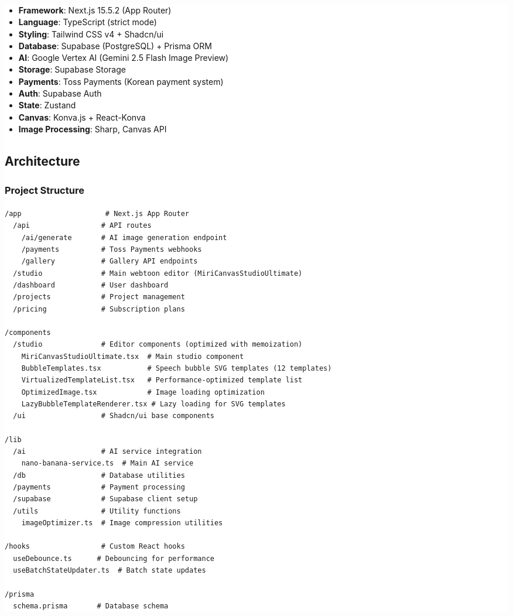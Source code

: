 - **Framework**: Next.js 15.5.2 (App Router)
- **Language**: TypeScript (strict mode)
- **Styling**: Tailwind CSS v4 + Shadcn/ui
- **Database**: Supabase (PostgreSQL) + Prisma ORM  
- **AI**: Google Vertex AI (Gemini 2.5 Flash Image Preview)
- **Storage**: Supabase Storage
- **Payments**: Toss Payments (Korean payment system)
- **Auth**: Supabase Auth
- **State**: Zustand
- **Canvas**: Konva.js + React-Konva
- **Image Processing**: Sharp, Canvas API

## Architecture

### Project Structure
```
/app                    # Next.js App Router
  /api                 # API routes
    /ai/generate       # AI image generation endpoint
    /payments          # Toss Payments webhooks
    /gallery           # Gallery API endpoints
  /studio              # Main webtoon editor (MiriCanvasStudioUltimate)
  /dashboard           # User dashboard
  /projects            # Project management
  /pricing             # Subscription plans

/components
  /studio              # Editor components (optimized with memoization)
    MiriCanvasStudioUltimate.tsx  # Main studio component
    BubbleTemplates.tsx           # Speech bubble SVG templates (12 templates)
    VirtualizedTemplateList.tsx   # Performance-optimized template list
    OptimizedImage.tsx            # Image loading optimization
    LazyBubbleTemplateRenderer.tsx # Lazy loading for SVG templates
  /ui                  # Shadcn/ui base components

/lib
  /ai                  # AI service integration
    nano-banana-service.ts  # Main AI service
  /db                  # Database utilities
  /payments            # Payment processing
  /supabase            # Supabase client setup
  /utils               # Utility functions
    imageOptimizer.ts  # Image compression utilities

/hooks                 # Custom React hooks
  useDebounce.ts      # Debouncing for performance
  useBatchStateUpdater.ts  # Batch state updates

/prisma
  schema.prisma       # Database schema
```

